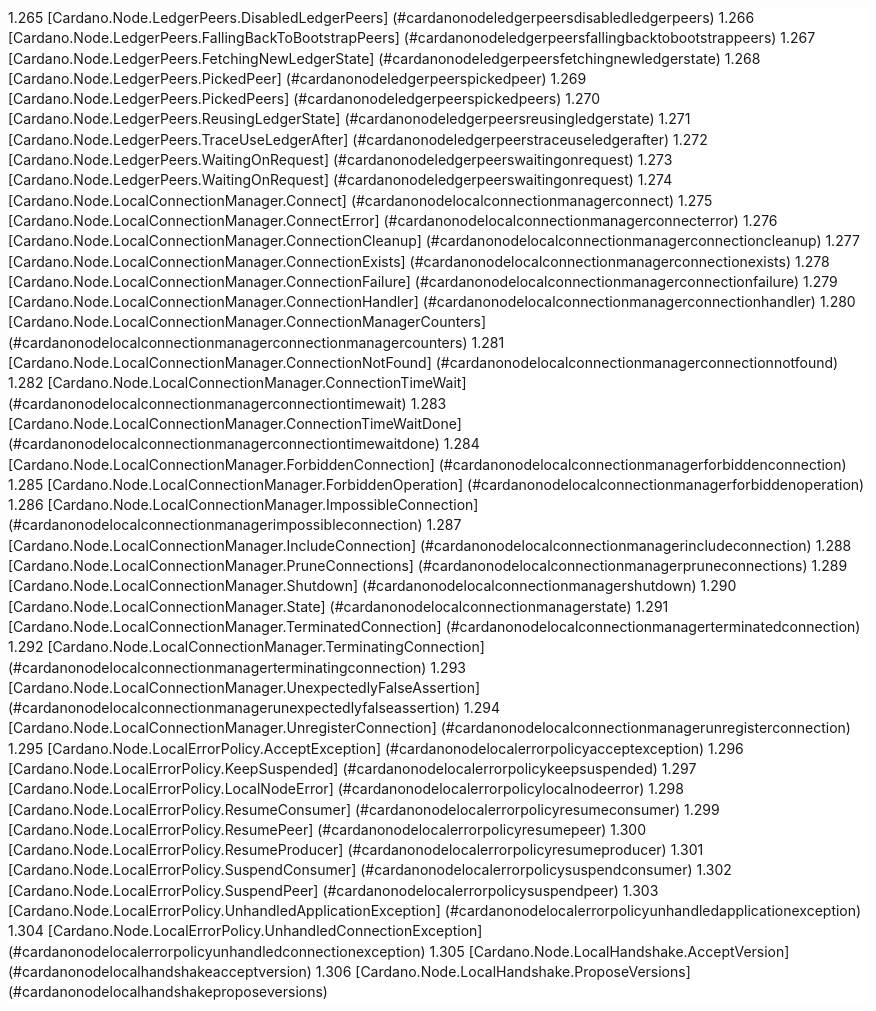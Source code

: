 1.265 [Cardano.Node.LedgerPeers.DisabledLedgerPeers] (#cardanonodeledgerpeersdisabledledgerpeers)
1.266 [Cardano.Node.LedgerPeers.FallingBackToBootstrapPeers] (#cardanonodeledgerpeersfallingbacktobootstrappeers)
1.267 [Cardano.Node.LedgerPeers.FetchingNewLedgerState] (#cardanonodeledgerpeersfetchingnewledgerstate)
1.268 [Cardano.Node.LedgerPeers.PickedPeer] (#cardanonodeledgerpeerspickedpeer)
1.269 [Cardano.Node.LedgerPeers.PickedPeers] (#cardanonodeledgerpeerspickedpeers)
1.270 [Cardano.Node.LedgerPeers.ReusingLedgerState] (#cardanonodeledgerpeersreusingledgerstate)
1.271 [Cardano.Node.LedgerPeers.TraceUseLedgerAfter] (#cardanonodeledgerpeerstraceuseledgerafter)
1.272 [Cardano.Node.LedgerPeers.WaitingOnRequest] (#cardanonodeledgerpeerswaitingonrequest)
1.273 [Cardano.Node.LedgerPeers.WaitingOnRequest] (#cardanonodeledgerpeerswaitingonrequest)
1.274 [Cardano.Node.LocalConnectionManager.Connect] (#cardanonodelocalconnectionmanagerconnect)
1.275 [Cardano.Node.LocalConnectionManager.ConnectError] (#cardanonodelocalconnectionmanagerconnecterror)
1.276 [Cardano.Node.LocalConnectionManager.ConnectionCleanup] (#cardanonodelocalconnectionmanagerconnectioncleanup)
1.277 [Cardano.Node.LocalConnectionManager.ConnectionExists] (#cardanonodelocalconnectionmanagerconnectionexists)
1.278 [Cardano.Node.LocalConnectionManager.ConnectionFailure] (#cardanonodelocalconnectionmanagerconnectionfailure)
1.279 [Cardano.Node.LocalConnectionManager.ConnectionHandler] (#cardanonodelocalconnectionmanagerconnectionhandler)
1.280 [Cardano.Node.LocalConnectionManager.ConnectionManagerCounters] (#cardanonodelocalconnectionmanagerconnectionmanagercounters)
1.281 [Cardano.Node.LocalConnectionManager.ConnectionNotFound] (#cardanonodelocalconnectionmanagerconnectionnotfound)
1.282 [Cardano.Node.LocalConnectionManager.ConnectionTimeWait] (#cardanonodelocalconnectionmanagerconnectiontimewait)
1.283 [Cardano.Node.LocalConnectionManager.ConnectionTimeWaitDone] (#cardanonodelocalconnectionmanagerconnectiontimewaitdone)
1.284 [Cardano.Node.LocalConnectionManager.ForbiddenConnection] (#cardanonodelocalconnectionmanagerforbiddenconnection)
1.285 [Cardano.Node.LocalConnectionManager.ForbiddenOperation] (#cardanonodelocalconnectionmanagerforbiddenoperation)
1.286 [Cardano.Node.LocalConnectionManager.ImpossibleConnection] (#cardanonodelocalconnectionmanagerimpossibleconnection)
1.287 [Cardano.Node.LocalConnectionManager.IncludeConnection] (#cardanonodelocalconnectionmanagerincludeconnection)
1.288 [Cardano.Node.LocalConnectionManager.PruneConnections] (#cardanonodelocalconnectionmanagerpruneconnections)
1.289 [Cardano.Node.LocalConnectionManager.Shutdown] (#cardanonodelocalconnectionmanagershutdown)
1.290 [Cardano.Node.LocalConnectionManager.State] (#cardanonodelocalconnectionmanagerstate)
1.291 [Cardano.Node.LocalConnectionManager.TerminatedConnection] (#cardanonodelocalconnectionmanagerterminatedconnection)
1.292 [Cardano.Node.LocalConnectionManager.TerminatingConnection] (#cardanonodelocalconnectionmanagerterminatingconnection)
1.293 [Cardano.Node.LocalConnectionManager.UnexpectedlyFalseAssertion] (#cardanonodelocalconnectionmanagerunexpectedlyfalseassertion)
1.294 [Cardano.Node.LocalConnectionManager.UnregisterConnection] (#cardanonodelocalconnectionmanagerunregisterconnection)
1.295 [Cardano.Node.LocalErrorPolicy.AcceptException] (#cardanonodelocalerrorpolicyacceptexception)
1.296 [Cardano.Node.LocalErrorPolicy.KeepSuspended] (#cardanonodelocalerrorpolicykeepsuspended)
1.297 [Cardano.Node.LocalErrorPolicy.LocalNodeError] (#cardanonodelocalerrorpolicylocalnodeerror)
1.298 [Cardano.Node.LocalErrorPolicy.ResumeConsumer] (#cardanonodelocalerrorpolicyresumeconsumer)
1.299 [Cardano.Node.LocalErrorPolicy.ResumePeer] (#cardanonodelocalerrorpolicyresumepeer)
1.300 [Cardano.Node.LocalErrorPolicy.ResumeProducer] (#cardanonodelocalerrorpolicyresumeproducer)
1.301 [Cardano.Node.LocalErrorPolicy.SuspendConsumer] (#cardanonodelocalerrorpolicysuspendconsumer)
1.302 [Cardano.Node.LocalErrorPolicy.SuspendPeer] (#cardanonodelocalerrorpolicysuspendpeer)
1.303 [Cardano.Node.LocalErrorPolicy.UnhandledApplicationException] (#cardanonodelocalerrorpolicyunhandledapplicationexception)
1.304 [Cardano.Node.LocalErrorPolicy.UnhandledConnectionException] (#cardanonodelocalerrorpolicyunhandledconnectionexception)
1.305 [Cardano.Node.LocalHandshake.AcceptVersion] (#cardanonodelocalhandshakeacceptversion)
1.306 [Cardano.Node.LocalHandshake.ProposeVersions] (#cardanonodelocalhandshakeproposeversions)